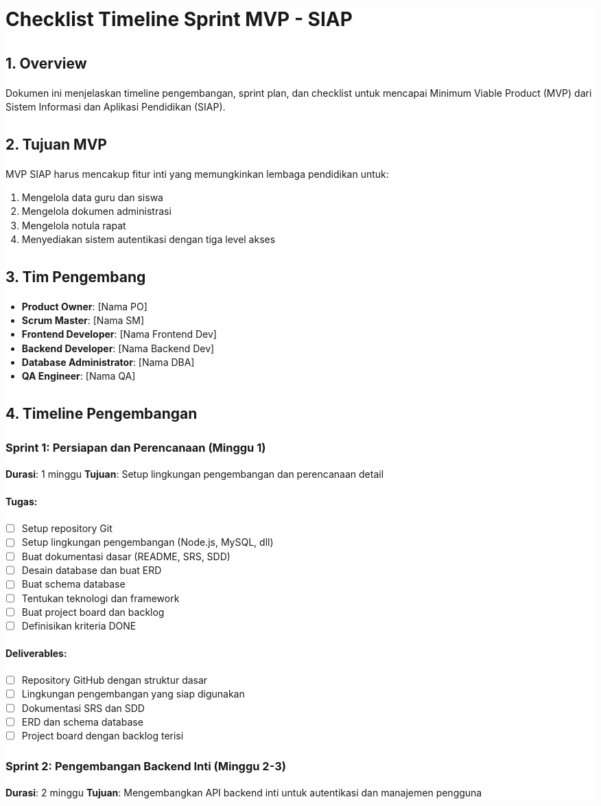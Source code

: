 # Checklist Timeline Sprint MVP - SIAP

## 1. Overview
Dokumen ini menjelaskan timeline pengembangan, sprint plan, dan checklist untuk mencapai Minimum Viable Product (MVP) dari Sistem Informasi dan Aplikasi Pendidikan (SIAP).

## 2. Tujuan MVP
MVP SIAP harus mencakup fitur inti yang memungkinkan lembaga pendidikan untuk:
1. Mengelola data guru dan siswa
2. Mengelola dokumen administrasi
3. Mengelola notula rapat
4. Menyediakan sistem autentikasi dengan tiga level akses

## 3. Tim Pengembang
- **Product Owner**: [Nama PO]
- **Scrum Master**: [Nama SM]
- **Frontend Developer**: [Nama Frontend Dev]
- **Backend Developer**: [Nama Backend Dev]
- **Database Administrator**: [Nama DBA]
- **QA Engineer**: [Nama QA]

## 4. Timeline Pengembangan

### Sprint 1: Persiapan dan Perencanaan (Minggu 1)
**Durasi**: 1 minggu
**Tujuan**: Setup lingkungan pengembangan dan perencanaan detail

#### Tugas:
- [ ] Setup repository Git
- [ ] Setup lingkungan pengembangan (Node.js, MySQL, dll)
- [ ] Buat dokumentasi dasar (README, SRS, SDD)
- [ ] Desain database dan buat ERD
- [ ] Buat schema database
- [ ] Tentukan teknologi dan framework
- [ ] Buat project board dan backlog
- [ ] Definisikan kriteria DONE

#### Deliverables:
- [ ] Repository GitHub dengan struktur dasar
- [ ] Lingkungan pengembangan yang siap digunakan
- [ ] Dokumentasi SRS dan SDD
- [ ] ERD dan schema database
- [ ] Project board dengan backlog terisi

### Sprint 2: Pengembangan Backend Inti (Minggu 2-3)
**Durasi**: 2 minggu
**Tujuan**: Mengembangkan API backend inti untuk autentikasi dan manajemen pengguna
